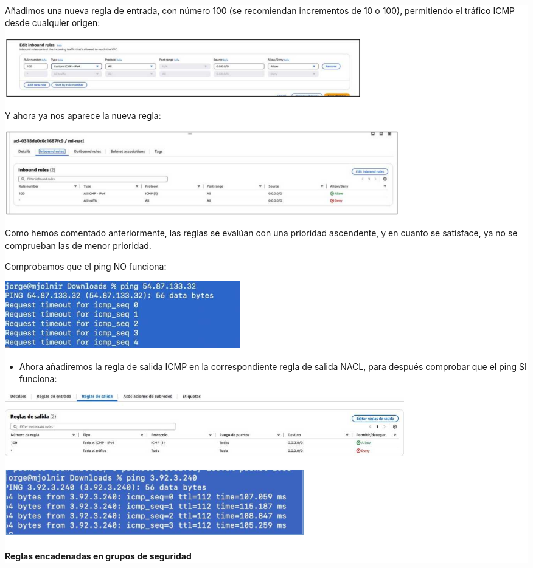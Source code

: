   Añadimos una nueva regla de entrada, con número 100 (se recomiendan incrementos de 10 o 100), permitiendo el tráfico ICMP desde cualquier origen:

![](../images/ud03/practica3/043.png)

Y ahora ya nos aparece la nueva regla:

![](../images/ud03/practica3/044.png)

Como  hemos  comentado  anteriormente,  las  reglas  se  evalúan  con  una  prioridad ascendente, y en cuanto se satisface, ya no se comprueban las de menor prioridad.

Comprobamos que el ping NO funciona:

![](../images/ud03/practica3/045.png)

- Ahora añadiremos la regla de salida ICMP en la correspondiente regla de salida NACL, para después comprobar que el ping SI funciona:

![](../images/ud03/practica3/046.png)

![](../images/ud03/practica3/047.png)

#### Reglas encadenadas en grupos de seguridad
